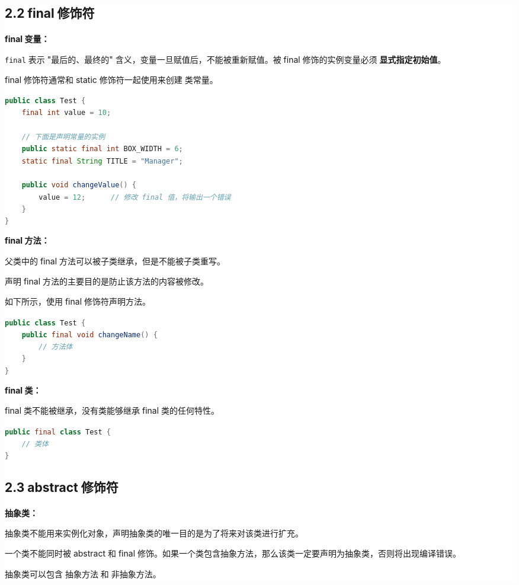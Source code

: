 ## 2.2 final 修饰符

**final 变量：**

`final` 表示 "最后的、最终的" 含义，变量一旦赋值后，不能被重新赋值。被 final 修饰的实例变量必须 **显式指定初始值**。

final 修饰符通常和 static 修饰符一起使用来创建 类常量。

```java
public class Test {
	final int value = 10;
    
	// 下面是声明常量的实例
    public static final int BOX_WIDTH = 6;
  	static final String TITLE = "Manager";
 
  	public void changeValue() {
    	value = 12;		 // 修改 final 值，将输出一个错误
  	}
}
```

**final 方法：**

父类中的 final 方法可以被子类继承，但是不能被子类重写。

声明 final 方法的主要目的是防止该方法的内容被修改。

如下所示，使用 final 修饰符声明方法。

```java
public class Test {
    public final void changeName() {
    	// 方法体
    }
}
```

**final 类：**

final 类不能被继承，没有类能够继承 final 类的任何特性。

```java
public final class Test {
	// 类体
}
```

## 2.3 abstract 修饰符

**抽象类：**

抽象类不能用来实例化对象，声明抽象类的唯一目的是为了将来对该类进行扩充。

一个类不能同时被 abstract 和 final 修饰。如果一个类包含抽象方法，那么该类一定要声明为抽象类，否则将出现编译错误。

抽象类可以包含 抽象方法 和 非抽象方法。
